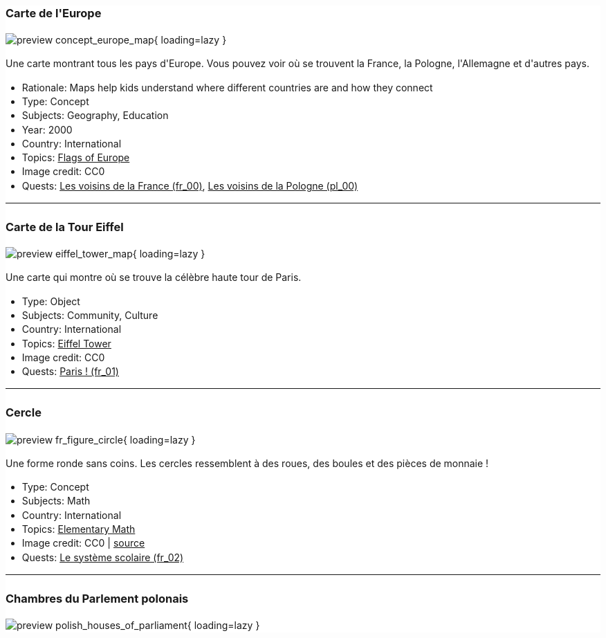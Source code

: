 
### <a id="concept_europe_map"></a>Carte de l'Europe
![preview concept_europe_map](../../../assets/img/discover/cards/concept_europe_map.jpg){ loading=lazy }

Une carte montrant tous les pays d'Europe. Vous pouvez voir où se trouvent la France, la Pologne, l'Allemagne et d'autres pays.

- Rationale: Maps help kids understand where different countries are and how they connect
- Type: Concept
- Subjects: Geography, Education
- Year: 2000
- Country: International
- Topics: [Flags of Europe](./../topics/index.md#flags_euroe)
- Image credit: CC0
- Quests: [Les voisins de la France (fr_00)](./../quest/fr_00.fr.md), [Les voisins de la Pologne (pl_00)](./../quest/pl_00.fr.md)

---

### <a id="eiffel_tower_map"></a>Carte de la Tour Eiffel
![preview eiffel_tower_map](../../../assets/img/discover/cards/eiffel_tower_map.jpg){ loading=lazy }

Une carte qui montre où se trouve la célèbre haute tour de Paris.

- Type: Object
- Subjects: Community, Culture
- Country: International
- Topics: [Eiffel Tower](./../topics/index.md#eiffel-tower)
- Image credit: CC0
- Quests: [Paris ! (fr_01)](./../quest/fr_01.fr.md)

---

### <a id="fr_figure_circle"></a>Cercle
![preview fr_figure_circle](../../../assets/img/discover/cards/fr_figure_circle.jpg){ loading=lazy }

Une forme ronde sans coins. Les cercles ressemblent à des roues, des boules et des pièces de monnaie !

- Type: Concept
- Subjects: Math
- Country: International
- Topics: [Elementary Math](./../topics/index.md#elementary-maths)
- Image credit: CC0 | [source](https://commons.wikimedia.org/wiki/File:Squaring_the_circle_a_history_of_the_problem_%281913%29_-_illustration_-_page_29_fig_9.png)
- Quests: [Le système scolaire (fr_02)](./../quest/fr_02.fr.md)

---

### <a id="polish_houses_of_parliament"></a>Chambres du Parlement polonais
![preview polish_houses_of_parliament](../../../assets/img/discover/cards/polish_houses_of_parliament.jpg){ loading=lazy }
